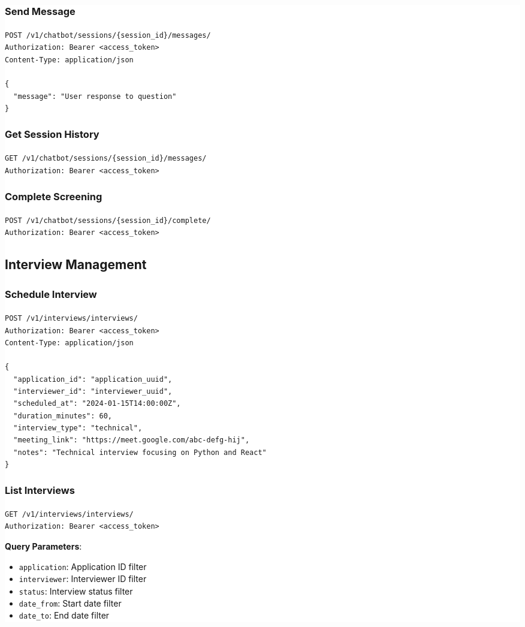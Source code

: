 ### Send Message
```http
POST /v1/chatbot/sessions/{session_id}/messages/
Authorization: Bearer <access_token>
Content-Type: application/json

{
  "message": "User response to question"
}
```

### Get Session History
```http
GET /v1/chatbot/sessions/{session_id}/messages/
Authorization: Bearer <access_token>
```

### Complete Screening
```http
POST /v1/chatbot/sessions/{session_id}/complete/
Authorization: Bearer <access_token>
```

## Interview Management

### Schedule Interview
```http
POST /v1/interviews/interviews/
Authorization: Bearer <access_token>
Content-Type: application/json

{
  "application_id": "application_uuid",
  "interviewer_id": "interviewer_uuid",
  "scheduled_at": "2024-01-15T14:00:00Z",
  "duration_minutes": 60,
  "interview_type": "technical",
  "meeting_link": "https://meet.google.com/abc-defg-hij",
  "notes": "Technical interview focusing on Python and React"
}
```

### List Interviews
```http
GET /v1/interviews/interviews/
Authorization: Bearer <access_token>
```

**Query Parameters**:
- `application`: Application ID filter
- `interviewer`: Interviewer ID filter
- `status`: Interview status filter
- `date_from`: Start date filter
- `date_to`: End date filter
